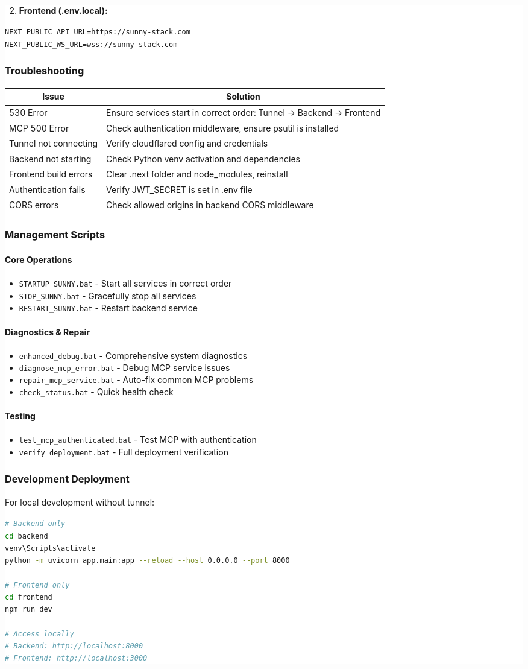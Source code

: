 2. **Frontend (.env.local):**
```env
NEXT_PUBLIC_API_URL=https://sunny-stack.com
NEXT_PUBLIC_WS_URL=wss://sunny-stack.com
```

### Troubleshooting

| Issue | Solution |
|-------|----------|
| 530 Error | Ensure services start in correct order: Tunnel → Backend → Frontend |
| MCP 500 Error | Check authentication middleware, ensure psutil is installed |
| Tunnel not connecting | Verify cloudflared config and credentials |
| Backend not starting | Check Python venv activation and dependencies |
| Frontend build errors | Clear .next folder and node_modules, reinstall |
| Authentication fails | Verify JWT_SECRET is set in .env file |
| CORS errors | Check allowed origins in backend CORS middleware |

### Management Scripts

#### Core Operations
- `STARTUP_SUNNY.bat` - Start all services in correct order
- `STOP_SUNNY.bat` - Gracefully stop all services
- `RESTART_SUNNY.bat` - Restart backend service

#### Diagnostics & Repair
- `enhanced_debug.bat` - Comprehensive system diagnostics
- `diagnose_mcp_error.bat` - Debug MCP service issues
- `repair_mcp_service.bat` - Auto-fix common MCP problems
- `check_status.bat` - Quick health check

#### Testing
- `test_mcp_authenticated.bat` - Test MCP with authentication
- `verify_deployment.bat` - Full deployment verification

### Development Deployment

For local development without tunnel:

```bash
# Backend only
cd backend
venv\Scripts\activate
python -m uvicorn app.main:app --reload --host 0.0.0.0 --port 8000

# Frontend only
cd frontend
npm run dev

# Access locally
# Backend: http://localhost:8000
# Frontend: http://localhost:3000
```
